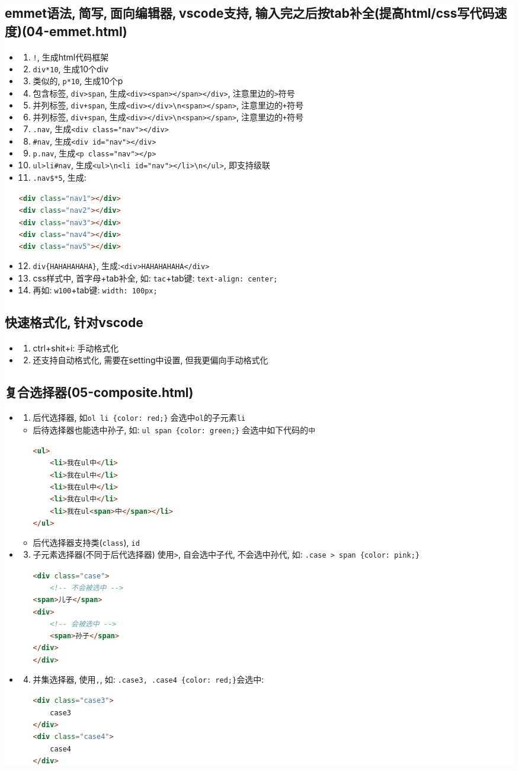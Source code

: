 ## emmet语法, 简写, 面向编辑器, vscode支持, 输入完之后按tab补全(提高html/css写代码速度)(04-emmet.html)
- 1. `!`, 生成html代码框架
- 2. `div*10`, 生成10个div
- 3. 类似的, `p*10`, 生成10个p
- 4. 包含标签, `div>span`, 生成`<div><span></span></div>`, 注意里边的`>`符号
- 5. 并列标签, `div+span`, 生成`<div></div>\n<span></span>`, 注意里边的`+`符号
- 6. 并列标签, `div+span`, 生成`<div></div>\n<span></span>`, 注意里边的`+`符号
- 7. `.nav`, 生成`<div class="nav"></div>`
- 8. `#nav`, 生成`<div id="nav"></div>`
- 9. `p.nav`, 生成`<p class="nav"></p>`
- 10. `ul>li#nav`, 生成`<ul>\n<li id="nav"></li>\n</ul>`, 即支持级联
- 11. `.nav$*5`, 生成:
    ```html
    <div class="nav1"></div>
    <div class="nav2"></div>
    <div class="nav3"></div>
    <div class="nav4"></div>
    <div class="nav5"></div>
    ```
- 12. `div{HAHAHAHAHA}`, 生成:`<div>HAHAHAHAHA</div>`
- 13. css样式中, 首字母+tab补全, 如: `tac`+tab键: `text-align: center;`
- 14. 再如: `w100`+tab键: `width: 100px;`

## 快速格式化, 针对vscode
- 1. ctrl+shit+i: 手动格式化
- 2. 还支持自动格式化, 需要在setting中设置, 但我更偏向手动格式化

## 复合选择器(05-composite.html)
- 1. 后代选择器, 如`ol li {color: red;}` 会选中`ol`的子元素`li`
    - 后待选择器也能选中孙子, 如:  `ul span {color: green;}` 会选中如下代码的`中`
        ```html
        <ul>
            <li>我在ul中</li>
            <li>我在ul中</li>
            <li>我在ul中</li>
            <li>我在ul中</li>
            <li>我在ul<span>中</span></li>
        </ul>
        ```
    - 后代选择器支持类(`class`), `id`
- 3. 子元素选择器(不同于后代选择器) 使用`>`, 自会选中子代, 不会选中孙代, 如: `.case > span {color: pink;}`
        ```html
        <div class="case">
            <!-- 不会被选中 -->
        <span>儿子</span>
        <div>
            <!-- 会被选中 -->
            <span>孙子</span>
        </div>
        </div>
        ```
- 4. 并集选择器, 使用`,`, 如: `.case3, .case4 {color: red;}`会选中: 
        ```html
        <div class="case3">
            case3
        </div>
        <div class="case4">
            case4
        </div>
        ```